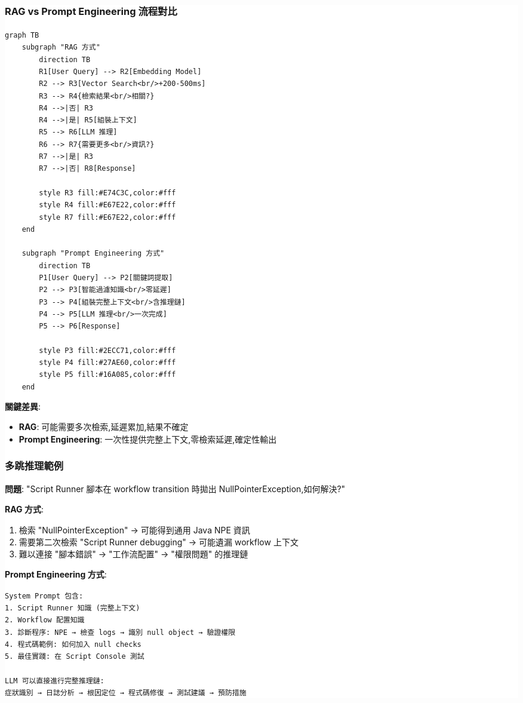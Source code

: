 ### RAG vs Prompt Engineering 流程對比

```mermaid
graph TB
    subgraph "RAG 方式"
        direction TB
        R1[User Query] --> R2[Embedding Model]
        R2 --> R3[Vector Search<br/>+200-500ms]
        R3 --> R4{檢索結果<br/>相關?}
        R4 -->|否| R3
        R4 -->|是| R5[組裝上下文]
        R5 --> R6[LLM 推理]
        R6 --> R7{需要更多<br/>資訊?}
        R7 -->|是| R3
        R7 -->|否| R8[Response]

        style R3 fill:#E74C3C,color:#fff
        style R4 fill:#E67E22,color:#fff
        style R7 fill:#E67E22,color:#fff
    end

    subgraph "Prompt Engineering 方式"
        direction TB
        P1[User Query] --> P2[關鍵詞提取]
        P2 --> P3[智能過濾知識<br/>零延遲]
        P3 --> P4[組裝完整上下文<br/>含推理鏈]
        P4 --> P5[LLM 推理<br/>一次完成]
        P5 --> P6[Response]

        style P3 fill:#2ECC71,color:#fff
        style P4 fill:#27AE60,color:#fff
        style P5 fill:#16A085,color:#fff
    end
```

**關鍵差異**:
- **RAG**: 可能需要多次檢索,延遲累加,結果不確定
- **Prompt Engineering**: 一次性提供完整上下文,零檢索延遲,確定性輸出

### 多跳推理範例

**問題**: "Script Runner 腳本在 workflow transition 時拋出 NullPointerException,如何解決?"

**RAG 方式**:
1. 檢索 "NullPointerException" → 可能得到通用 Java NPE 資訊
2. 需要第二次檢索 "Script Runner debugging" → 可能遺漏 workflow 上下文
3. 難以連接 "腳本錯誤" → "工作流配置" → "權限問題" 的推理鏈

**Prompt Engineering 方式**:
```
System Prompt 包含:
1. Script Runner 知識 (完整上下文)
2. Workflow 配置知識
3. 診斷程序: NPE → 檢查 logs → 識別 null object → 驗證權限
4. 程式碼範例: 如何加入 null checks
5. 最佳實踐: 在 Script Console 測試

LLM 可以直接進行完整推理鏈:
症狀識別 → 日誌分析 → 根因定位 → 程式碼修復 → 測試建議 → 預防措施
```
